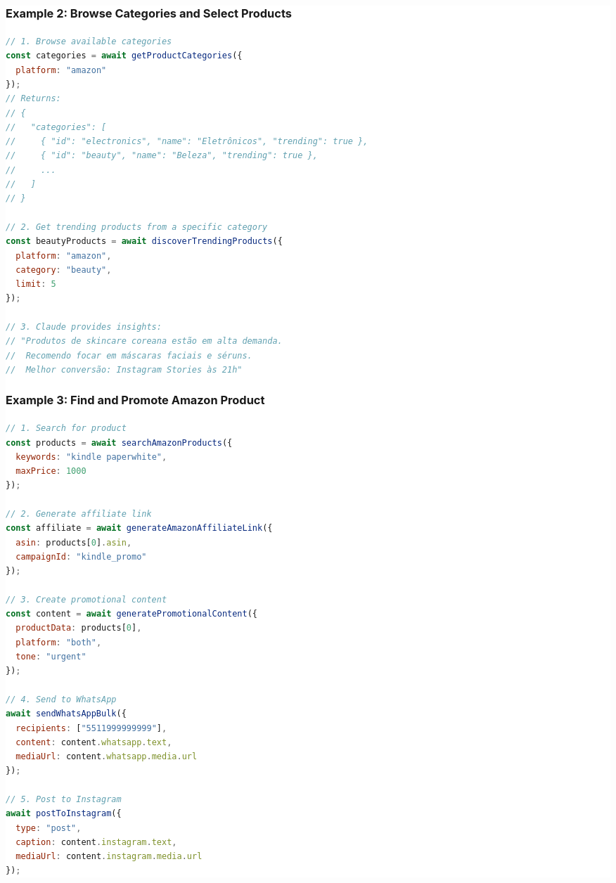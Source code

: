 ### Example 2: Browse Categories and Select Products

```javascript
// 1. Browse available categories
const categories = await getProductCategories({
  platform: "amazon"
});
// Returns:
// {
//   "categories": [
//     { "id": "electronics", "name": "Eletrônicos", "trending": true },
//     { "id": "beauty", "name": "Beleza", "trending": true },
//     ...
//   ]
// }

// 2. Get trending products from a specific category
const beautyProducts = await discoverTrendingProducts({
  platform: "amazon",
  category: "beauty",
  limit: 5
});

// 3. Claude provides insights:
// "Produtos de skincare coreana estão em alta demanda.
//  Recomendo focar em máscaras faciais e séruns.
//  Melhor conversão: Instagram Stories às 21h"
```

### Example 3: Find and Promote Amazon Product

```javascript
// 1. Search for product
const products = await searchAmazonProducts({
  keywords: "kindle paperwhite",
  maxPrice: 1000
});

// 2. Generate affiliate link
const affiliate = await generateAmazonAffiliateLink({
  asin: products[0].asin,
  campaignId: "kindle_promo"
});

// 3. Create promotional content
const content = await generatePromotionalContent({
  productData: products[0],
  platform: "both",
  tone: "urgent"
});

// 4. Send to WhatsApp
await sendWhatsAppBulk({
  recipients: ["5511999999999"],
  content: content.whatsapp.text,
  mediaUrl: content.whatsapp.media.url
});

// 5. Post to Instagram
await postToInstagram({
  type: "post",
  caption: content.instagram.text,
  mediaUrl: content.instagram.media.url
});
```